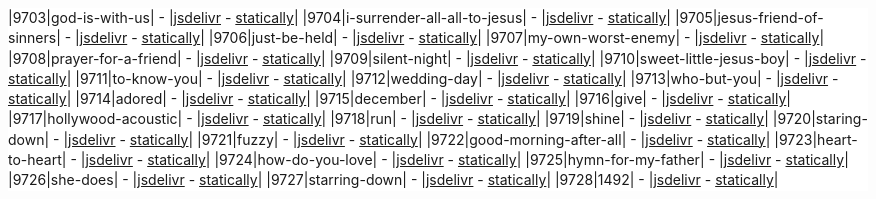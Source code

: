 |9703|god-is-with-us| - |[jsdelivr](https://cdn.jsdelivr.net/gh/dbchord/c4-1-3/5001-10000/9501-10000/god-is-with-us.png) - [statically](https://cdn.statically.io/gh/dbchord/c4-1-3/i/5001-10000/9501-10000/god-is-with-us.png)|
|9704|i-surrender-all-all-to-jesus| - |[jsdelivr](https://cdn.jsdelivr.net/gh/dbchord/c4-1-3/5001-10000/9501-10000/i-surrender-all-all-to-jesus.png) - [statically](https://cdn.statically.io/gh/dbchord/c4-1-3/i/5001-10000/9501-10000/i-surrender-all-all-to-jesus.png)|
|9705|jesus-friend-of-sinners| - |[jsdelivr](https://cdn.jsdelivr.net/gh/dbchord/c4-1-3/5001-10000/9501-10000/jesus-friend-of-sinners.png) - [statically](https://cdn.statically.io/gh/dbchord/c4-1-3/i/5001-10000/9501-10000/jesus-friend-of-sinners.png)|
|9706|just-be-held| - |[jsdelivr](https://cdn.jsdelivr.net/gh/dbchord/c4-1-3/5001-10000/9501-10000/just-be-held.png) - [statically](https://cdn.statically.io/gh/dbchord/c4-1-3/i/5001-10000/9501-10000/just-be-held.png)|
|9707|my-own-worst-enemy| - |[jsdelivr](https://cdn.jsdelivr.net/gh/dbchord/c4-1-3/5001-10000/9501-10000/my-own-worst-enemy.png) - [statically](https://cdn.statically.io/gh/dbchord/c4-1-3/i/5001-10000/9501-10000/my-own-worst-enemy.png)|
|9708|prayer-for-a-friend| - |[jsdelivr](https://cdn.jsdelivr.net/gh/dbchord/c4-1-3/5001-10000/9501-10000/prayer-for-a-friend.png) - [statically](https://cdn.statically.io/gh/dbchord/c4-1-3/i/5001-10000/9501-10000/prayer-for-a-friend.png)|
|9709|silent-night| - |[jsdelivr](https://cdn.jsdelivr.net/gh/dbchord/c4-1-3/5001-10000/9501-10000/silent-night.png) - [statically](https://cdn.statically.io/gh/dbchord/c4-1-3/i/5001-10000/9501-10000/silent-night.png)|
|9710|sweet-little-jesus-boy| - |[jsdelivr](https://cdn.jsdelivr.net/gh/dbchord/c4-1-3/5001-10000/9501-10000/sweet-little-jesus-boy.png) - [statically](https://cdn.statically.io/gh/dbchord/c4-1-3/i/5001-10000/9501-10000/sweet-little-jesus-boy.png)|
|9711|to-know-you| - |[jsdelivr](https://cdn.jsdelivr.net/gh/dbchord/c4-1-3/5001-10000/9501-10000/to-know-you.png) - [statically](https://cdn.statically.io/gh/dbchord/c4-1-3/i/5001-10000/9501-10000/to-know-you.png)|
|9712|wedding-day| - |[jsdelivr](https://cdn.jsdelivr.net/gh/dbchord/c4-1-3/5001-10000/9501-10000/wedding-day.png) - [statically](https://cdn.statically.io/gh/dbchord/c4-1-3/i/5001-10000/9501-10000/wedding-day.png)|
|9713|who-but-you| - |[jsdelivr](https://cdn.jsdelivr.net/gh/dbchord/c4-1-3/5001-10000/9501-10000/who-but-you.png) - [statically](https://cdn.statically.io/gh/dbchord/c4-1-3/i/5001-10000/9501-10000/who-but-you.png)|
|9714|adored| - |[jsdelivr](https://cdn.jsdelivr.net/gh/dbchord/c4-1-3/5001-10000/9501-10000/adored.png) - [statically](https://cdn.statically.io/gh/dbchord/c4-1-3/i/5001-10000/9501-10000/adored.png)|
|9715|december| - |[jsdelivr](https://cdn.jsdelivr.net/gh/dbchord/c4-1-3/5001-10000/9501-10000/december.png) - [statically](https://cdn.statically.io/gh/dbchord/c4-1-3/i/5001-10000/9501-10000/december.png)|
|9716|give| - |[jsdelivr](https://cdn.jsdelivr.net/gh/dbchord/c4-1-3/5001-10000/9501-10000/give.png) - [statically](https://cdn.statically.io/gh/dbchord/c4-1-3/i/5001-10000/9501-10000/give.png)|
|9717|hollywood-acoustic| - |[jsdelivr](https://cdn.jsdelivr.net/gh/dbchord/c4-1-3/5001-10000/9501-10000/hollywood-acoustic.png) - [statically](https://cdn.statically.io/gh/dbchord/c4-1-3/i/5001-10000/9501-10000/hollywood-acoustic.png)|
|9718|run| - |[jsdelivr](https://cdn.jsdelivr.net/gh/dbchord/c4-1-3/5001-10000/9501-10000/run.png) - [statically](https://cdn.statically.io/gh/dbchord/c4-1-3/i/5001-10000/9501-10000/run.png)|
|9719|shine| - |[jsdelivr](https://cdn.jsdelivr.net/gh/dbchord/c4-1-3/5001-10000/9501-10000/shine.png) - [statically](https://cdn.statically.io/gh/dbchord/c4-1-3/i/5001-10000/9501-10000/shine.png)|
|9720|staring-down| - |[jsdelivr](https://cdn.jsdelivr.net/gh/dbchord/c4-1-3/5001-10000/9501-10000/staring-down.png) - [statically](https://cdn.statically.io/gh/dbchord/c4-1-3/i/5001-10000/9501-10000/staring-down.png)|
|9721|fuzzy| - |[jsdelivr](https://cdn.jsdelivr.net/gh/dbchord/c4-1-3/5001-10000/9501-10000/fuzzy.png) - [statically](https://cdn.statically.io/gh/dbchord/c4-1-3/i/5001-10000/9501-10000/fuzzy.png)|
|9722|good-morning-after-all| - |[jsdelivr](https://cdn.jsdelivr.net/gh/dbchord/c4-1-3/5001-10000/9501-10000/good-morning-after-all.png) - [statically](https://cdn.statically.io/gh/dbchord/c4-1-3/i/5001-10000/9501-10000/good-morning-after-all.png)|
|9723|heart-to-heart| - |[jsdelivr](https://cdn.jsdelivr.net/gh/dbchord/c4-1-3/5001-10000/9501-10000/heart-to-heart.png) - [statically](https://cdn.statically.io/gh/dbchord/c4-1-3/i/5001-10000/9501-10000/heart-to-heart.png)|
|9724|how-do-you-love| - |[jsdelivr](https://cdn.jsdelivr.net/gh/dbchord/c4-1-3/5001-10000/9501-10000/how-do-you-love.png) - [statically](https://cdn.statically.io/gh/dbchord/c4-1-3/i/5001-10000/9501-10000/how-do-you-love.png)|
|9725|hymn-for-my-father| - |[jsdelivr](https://cdn.jsdelivr.net/gh/dbchord/c4-1-3/5001-10000/9501-10000/hymn-for-my-father.png) - [statically](https://cdn.statically.io/gh/dbchord/c4-1-3/i/5001-10000/9501-10000/hymn-for-my-father.png)|
|9726|she-does| - |[jsdelivr](https://cdn.jsdelivr.net/gh/dbchord/c4-1-3/5001-10000/9501-10000/she-does.png) - [statically](https://cdn.statically.io/gh/dbchord/c4-1-3/i/5001-10000/9501-10000/she-does.png)|
|9727|starring-down| - |[jsdelivr](https://cdn.jsdelivr.net/gh/dbchord/c4-1-3/5001-10000/9501-10000/starring-down.png) - [statically](https://cdn.statically.io/gh/dbchord/c4-1-3/i/5001-10000/9501-10000/starring-down.png)|
|9728|1492| - |[jsdelivr](https://cdn.jsdelivr.net/gh/dbchord/c4-1-3/5001-10000/9501-10000/1492.png) - [statically](https://cdn.statically.io/gh/dbchord/c4-1-3/i/5001-10000/9501-10000/1492.png)|